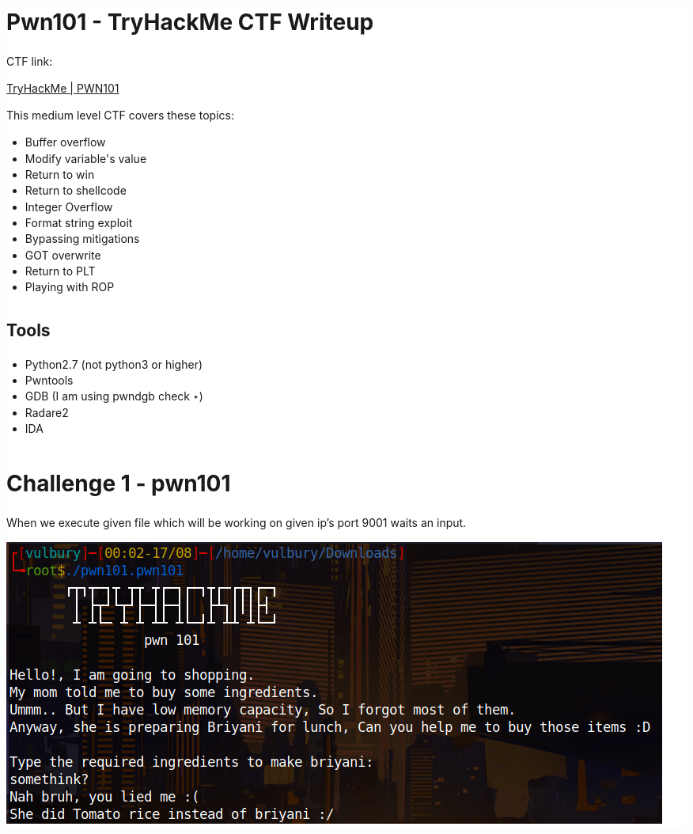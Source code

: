 # Pwn101 - TryHackMe CTF Writeup

CTF link: 

[TryHackMe | PWN101](https://tryhackme.com/room/pwn101)

This medium level CTF covers these topics: 

- Buffer overflow
- Modify variable's value
- Return to win
- Return to shellcode
- Integer Overflow
- Format string exploit
- Bypassing mitigations
- GOT overwrite
- Return to PLT
- Playing with ROP

## Tools

- Python2.7 (not python3 or higher)
- Pwntools
- GDB (I am using pwndgb check ‣)
- Radare2
- IDA

# Challenge 1 - pwn101

When we execute given file which will be working on given ip’s port 9001 waits an input.

![Untitled](Pwn101%20-%20TryHackMe%20CTF%20Writeup/Untitled.png)
